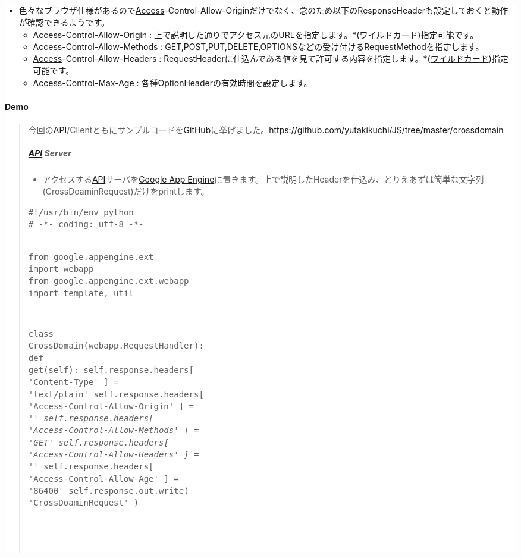 <ul>
<li>色々なブラウザ仕様があるので<a class="keyword" href="http://d.hatena.ne.jp/keyword/Access">Access</a>-Control-Allow-Originだけでなく、念のため以下のResponseHeaderも設定しておくと動作が確認できるようです。
<ul>
<li><a class="keyword" href="http://d.hatena.ne.jp/keyword/Access">Access</a>-Control-Allow-Origin : 上で説明した通りでアクセス元のURLを指定します。*(<a class="keyword" href="http://d.hatena.ne.jp/keyword/%A5%EF%A5%A4%A5%EB%A5%C9%A5%AB%A1%BC%A5%C9">ワイルドカード</a>)指定可能です。</li>
<li><a class="keyword" href="http://d.hatena.ne.jp/keyword/Access">Access</a>-Control-Allow-Methods : GET,POST,PUT,DELETE,OPTIONSなどの受け付けるRequestMethodを指定します。</li>
<li><a class="keyword" href="http://d.hatena.ne.jp/keyword/Access">Access</a>-Control-Allow-Headers : RequestHeaderに仕込んである値を見て許可する内容を指定します。*(<a class="keyword" href="http://d.hatena.ne.jp/keyword/%A5%EF%A5%A4%A5%EB%A5%C9%A5%AB%A1%BC%A5%C9">ワイルドカード</a>)指定可能です。</li>
<li><a class="keyword" href="http://d.hatena.ne.jp/keyword/Access">Access</a>-Control-Max-Age : 各種OptionHeaderの有効時間を設定します。</li>
</ul></li>
</ul>
</div>
</blockquote>

</div>
<div class="section">
<h4>Demo</h4>

<blockquote>
    <p>今回の<a class="keyword" href="http://d.hatena.ne.jp/keyword/API">API</a>/Clientともにサンプルコードを<a class="keyword" href="http://d.hatena.ne.jp/keyword/GitHub">GitHub</a>に挙げました。<a href="https://github.com/yutakikuchi/JS/tree/master/crossdomain">https://github.com/yutakikuchi/JS/tree/master/crossdomain</a></p>

<div class="section">
<h5><a class="keyword" href="http://d.hatena.ne.jp/keyword/API">API</a> Server</h5>

<ul>
<li>アクセスする<a class="keyword" href="http://d.hatena.ne.jp/keyword/API">API</a>サーバを<a class="keyword" href="http://d.hatena.ne.jp/keyword/Google%20App%20Engine">Google App Engine</a>に置きます。上で説明したHeaderを仕込み、とりえあずは簡単な文字列(CrossDoaminRequest)だけをprintします。</li>
</ul><pre class="hljs python" data-lang="python" data-unlink><span class="synComment">#!/usr/bin/env python</span>
<span class="synComment"># -*- coding: utf-8 -*-</span>

<span class="synPreProc">from</span> google.appengine.ext <span class="synPreProc">import</span> webapp
<span class="synPreProc">from</span> google.appengine.ext.webapp <span class="synPreProc">import</span> template, util

<span class="synStatement">class</span> <span class="synIdentifier">CrossDomain</span>(webapp.RequestHandler):
  <span class="synStatement">def</span> <span class="synIdentifier">get</span>(self):
self.response.headers[ <span class="synConstant">'Content-Type'</span> ] = <span class="synConstant">'text/plain'</span>
self.response.headers[ <span class="synConstant">'Access-Control-Allow-Origin'</span> ] = <span class="synConstant">'*'</span> 
self.response.headers[ <span class="synConstant">'Access-Control-Allow-Methods'</span> ] = <span class="synConstant">'GET'</span>
self.response.headers[ <span class="synConstant">'Access-Control-Allow-Headers'</span> ] = <span class="synConstant">'*'</span> 
self.response.headers[ <span class="synConstant">'Access-Control-Allow-Age'</span> ] = <span class="synConstant">'86400'</span>
self.response.out.write( <span class="synConstant">'CrossDoaminRequest'</span> )
